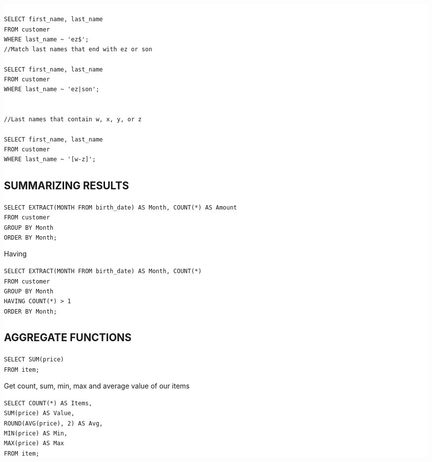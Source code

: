 ```

SELECT first_name, last_name
FROM customer
WHERE last_name ~ 'ez$';
//Match last names that end with ez or son

SELECT first_name, last_name
FROM customer
WHERE last_name ~ 'ez|son';


//Last names that contain w, x, y, or z

SELECT first_name, last_name
FROM customer
WHERE last_name ~ '[w-z]';
```

## SUMMARIZING RESULTS 

```
SELECT EXTRACT(MONTH FROM birth_date) AS Month, COUNT(*) AS Amount
FROM customer
GROUP BY Month
ORDER BY Month;
```

Having

```
SELECT EXTRACT(MONTH FROM birth_date) AS Month, COUNT(*)
FROM customer
GROUP BY Month
HAVING COUNT(*) > 1
ORDER BY Month;
```

## AGGREGATE FUNCTIONS

```
SELECT SUM(price)
FROM item;
```

Get count, sum, min, max and average value of our items

```
SELECT COUNT(*) AS Items, 
SUM(price) AS Value, 
ROUND(AVG(price), 2) AS Avg,
MIN(price) AS Min,
MAX(price) AS Max
FROM item;
```
